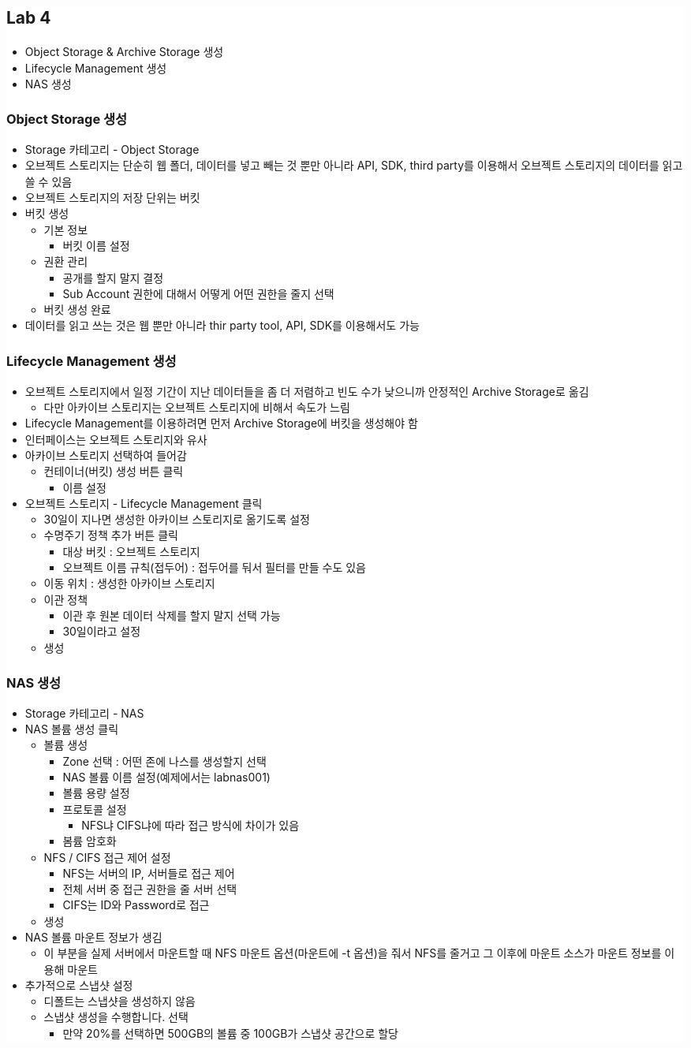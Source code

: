 

## Lab 4

- Object Storage & Archive Storage 생성
- Lifecycle Management 생성
- NAS 생성

### Object Storage 생성

- Storage 카테고리 - Object Storage
- 오브젝트 스토리지는 단순히 웹 폴더, 데이터를 넣고 빼는 것 뿐만 아니라 API, SDK, third party를 이용해서 오브젝트 스토리지의 데이터를 읽고 쓸 수 있음
- 오브젝트 스토리지의 저장 단위는 버킷
- 버킷 생성
  - 기본 정보
    - 버킷 이름 설정
  - 권환 관리
    - 공개를 할지 말지 결정
    - Sub Account 권한에 대해서 어떻게 어떤 권한을 줄지 선택
  - 버킷 생성 완료
- 데이터를 읽고 쓰는 것은 웹 뿐만 아니라 thir party tool, API, SDK를 이용해서도 가능

### Lifecycle Management 생성

- 오브젝트 스토리지에서 일정 기간이 지난 데이터들을 좀 더 저렴하고 빈도 수가 낮으니까 안정적인 Archive Storage로 옮김
  - 다만 아카이브 스토리지는 오브젝트 스토리지에 비해서 속도가 느림
- Lifecycle Management를 이용하려면 먼저 Archive Storage에 버킷을 생성해야 함
- 인터페이스는 오브젝트 스토리지와 유사
- 아카이브 스토리지 선택하여 들어감
  - 컨테이너(버킷) 생성 버튼 클릭
    - 이름 설정
- 오브젝트 스토리지 - Lifecycle Management 클릭
  - 30일이 지나면 생성한 아카이브 스토리지로 옮기도록 설정
  - 수명주기 정책 추가 버튼 클릭
    - 대상 버킷 : 오브젝트 스토리지
    - 오브젝트 이름 규칙(접두어) : 접두어를 둬서 필터를 만들 수도 있음
  - 이동 위치 : 생성한 아카이브 스토리지
  - 이관 정책
    - 이관 후 원본 데이터 삭제를 할지 말지 선택 가능
    - 30일이라고 설정
  - 생성

### NAS 생성

- Storage 카테고리 - NAS
- NAS 볼륨 생성 클릭
  - 볼륨 생성
    - Zone 선택 : 어떤 존에 나스를 생성할지 선택
    - NAS 볼륨 이름 설정(예제에서는 labnas001)
    - 볼륨 용량 설정 
    - 프로토콜 설정
      - NFS냐 CIFS냐에 따라 접근 방식에 차이가 있음
    - 봄륨 암호화
  - NFS / CIFS 접근 제어 설정
    - NFS는 서버의 IP, 서버들로 접근 제어
    - 전체 서버 중 접근 권한을 줄 서버 선택
    - CIFS는 ID와 Password로 접근
  - 생성
- NAS 볼륨 마운트 정보가 생김
  - 이 부분을 실제 서버에서 마운트할 때 NFS 마운트 옵션(마운트에 -t 옵션)을 줘서 NFS를 줄거고 그 이후에 마운트 소스가 마운트 정보를 이용해 마운트
- 추가적으로 스냅샷 설정
  - 디폴트는 스냅샷을 생성하지 않음
  - 스냅샷 생성을 수행합니다. 선택
    - 만약 20%를 선택하면 500GB의 볼륨 중 100GB가 스냅샷 공간으로 할당
